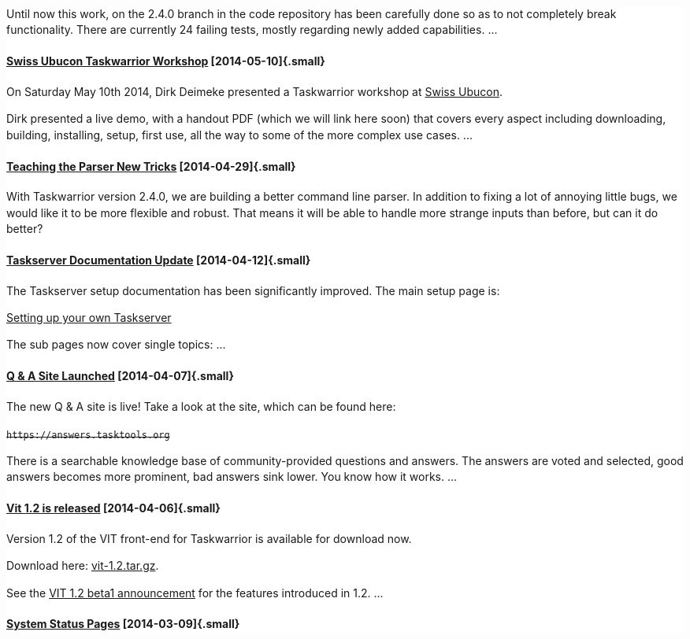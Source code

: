 Until now this work, on the 2.4.0 branch in the code repository has been
carefully done so as to not completely break functionality. There are currently
24 failing tests, mostly regarding newly added capabilities. \...

#### [Swiss Ubucon Taskwarrior Workshop](/news/news.20140510.html) [2014-05-10]{.small}

On Saturday May 10th 2014, Dirk Deimeke presented a Taskwarrior workshop at
[Swiss Ubucon](https://wiki.ubuntu.com/SwissTeam/).

Dirk presented a live demo, with a handout PDF (which we will link here soon)
that covers every aspect including downloading, building, installing, setup,
first use, all the way to some of the more complex use cases. \...

#### [Teaching the Parser New Tricks](/news/news.20140429.html) [2014-04-29]{.small}

With Taskwarrior version 2.4.0, we are building a better command line parser. In
addition to fixing a lot of annoying little bugs, we would like it to be more
flexible and robust. That means it will be able to handle more strange inputs
than before, but can it do better?

#### [Taskserver Documentation Update](/news/news.20140412.html) [2014-04-12]{.small}

The Taskserver setup documentation has been significantly improved. The main
setup page is:

[Setting up your own Taskserver](/docs/taskserver/setup.html)

The sub pages now cover single topics: \...

#### [Q & A Site Launched](/news/news.20140407.html) [2014-04-07]{.small}

The new Q & A site is live! Take a look at the site, which can be found here:

~~`https://answers.tasktools.org`~~

There is a searchable knowledge base of community-provided questions and
answers. The answers are voted and selected, good answers becomes more
prominent, bad answers sink lower. You know how it works. \...

#### [Vit 1.2 is released](/news/news.20140406.html) [2014-04-06]{.small}

Version 1.2 of the VIT front-end for Taskwarrior is available for download now.

Download here: [vit-1.2.tar.gz](/download/vit-latest.tar.gz).

See the [VIT 1.2 beta1
announcement](https://taskwarrior.org/news/news.20140220.html) for the features
introduced in 1.2. \...

#### [System Status Pages](/news/news.20140309.html) [2014-03-09]{.small}
